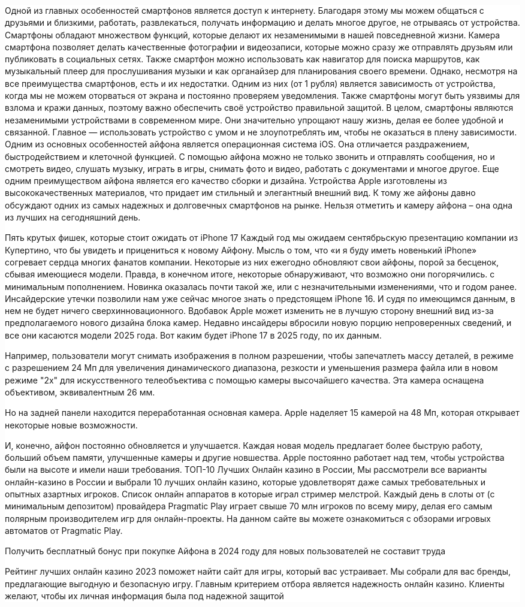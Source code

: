 Одной из главных особенностей смартфонов является доступ к интернету. Благодаря этому мы можем общаться с друзьями и близкими, работать, развлекаться, получать информацию и делать многое другое, не отрываясь от устройства. Смартфоны обладают множеством функций, которые делают их незаменимыми в нашей повседневной жизни. Камера смартфона позволяет делать качественные фотографии и видеозаписи, которые можно сразу же отправлять друзьям или публиковать в социальных сетях. Также смартфон можно использовать как навигатор для поиска маршрутов, как музыкальный плеер для прослушивания музыки и как органайзер для планирования своего времени. Однако, несмотря на все преимущества смартфонов, есть и их недостатки. Одним из них (от 1 рубля) является зависимость от устройства, когда мы не можем оторваться от экрана и постоянно проверяем уведомления. Также смартфоны могут быть уязвимы для взлома и кражи данных, поэтому важно обеспечить своё устройство правильной защитой. В целом, смартфоны являются незаменимыми устройствами в современном мире. Они значительно упрощают нашу жизнь, делая ее более удобной и связанной. Главное — использовать устройство с умом и не злоупотреблять им, чтобы не оказаться в плену зависимости. Одним из основных особенностей айфона является операционная система iOS. Она отличается раздражением, быстродействием и клеточной функцией. С помощью айфона можно не только звонить и отправлять сообщения, но и смотреть видео, слушать музыку, играть в игры, снимать фото и видео, работать с документами и многое другое. Еще одним преимуществом айфона является его качество сборки и дизайна. Устройства Apple изготовлены из высококачественных материалов, что придает им стильный и элегантный внешний вид. К тому же айфоны давно обсуждают одних из самых надежных и долговечных смартфонов на рынке. Нельзя отметить и камеру айфона – она одна из лучших на сегодняшний день.

Пять крутых фишек, которые стоит ожидать от iPhone 17 Каждый год мы ожидаем сентябрьскую презентацию компании из Купертино, что бы увидеть и прицениться к новому Айфону. Мысль о том, что «и я буду иметь новенький iPhone» согревает сердца многих фанатов компании. Некоторые из них ежегодно обновляют свои айфоны, порой за бесценок, сбывая имеющиеся модели. Правда, в конечном итоге, некоторые обнаруживают, что возможно они погорячились. с минимальным пополнением. Новинка оказалась почти такой же, или с незначительными изменениями, что и годом ранее. Инсайдерские утечки позволили нам уже сейчас многое знать о предстоящем iPhone 16. И судя по имеющимся данным, в нем не будет ничего сверхинновационного. Вдобавок Apple может изменить не в лучшую сторону внешний вид из-за предполагаемого нового дизайна блока камер. Недавно инсайдеры вбросили новую порцию непроверенных сведений, и все они касаются модели 2025 года. Вот каким будет iPhone 17 в 2025 году, по их данным.

Например, пользователи могут снимать изображения в полном разрешении, чтобы запечатлеть массу деталей, в режиме с разрешением 24 Мп для увеличения динамического диапазона, резкости и уменьшения размера файла или в новом режиме "2x" для искусственного телеобъектива с помощью камеры высочайшего качества. Эта камера оснащена объективом, эквивалентным 26 мм.

Но на задней панели находится переработанная основная камера. Apple наделяет 15 камерой на 48 Мп, которая открывает некоторые новые возможности.

И, конечно, айфон постоянно обновляется и улучшается. Каждая новая модель предлагает более быструю работу, больший объем памяти, улучшенные камеры и другие новшества. Apple постоянно работает над тем, чтобы устройства были на высоте и имели наши требования. ТОП-10 Лучших Онлайн казино в России, Мы рассмотрели все варианты онлайн-казино в России и выбрали 10 лучших онлайн казино, которые удовлетворят даже самых требовательных и опытных азартных игроков. Список онлайн аппаратов в которые играл стример мелстрой. Каждый день в слоты от (с минимальным депозитом) провайдера Pragmatic Play играет свыше 70 млн игроков по всему миру, делая его самым полярным производителем игр для онлайн-проекты. На данном сайте вы можете ознакомиться с обзорами игровых автоматов от Pragmatic Play.

Получить бесплатный бонус при покупке Айфона в 2024 году для новых пользователей не составит труда

Рейтинг лучших онлайн казино 2023 поможет найти сайт для игры, который вас устраивает. Мы собрали для вас бренды, предлагающие выгодную и безопасную игру. Главным критерием отбора является надежность онлайн казино. Клиенты желают, чтобы их личная информация была под надежной защитой
